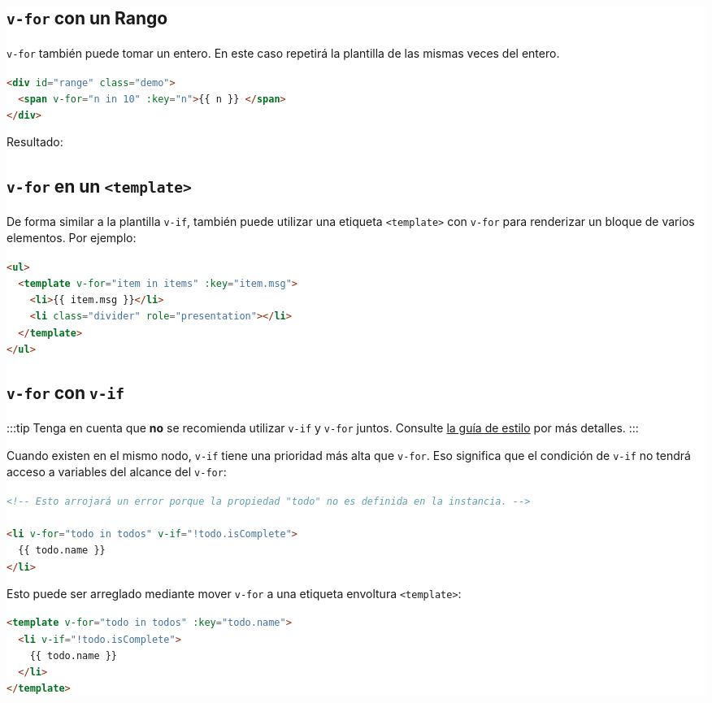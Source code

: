 ## `v-for` con un Rango

`v-for` también puede tomar un entero. En este caso repetirá la plantilla de las mismas veces del entero.

```html
<div id="range" class="demo">
  <span v-for="n in 10" :key="n">{{ n }} </span>
</div>
```

Resultado:

<common-codepen-snippet title="v-for con un rango" slug="NWqLjNY" tab="html,result" />

## `v-for` en un `<template>`

De forma similar a la plantilla `v-if`, también puede utilizar una etiqueta `<template>` con `v-for` para renderizar un bloque de varios elementos. Por ejemplo:

```html
<ul>
  <template v-for="item in items" :key="item.msg">
    <li>{{ item.msg }}</li>
    <li class="divider" role="presentation"></li>
  </template>
</ul>
```

## `v-for` con `v-if`

:::tip
Tenga en cuenta que **no** se recomienda utilizar `v-if` y `v-for` juntos. Consulte [la guía de estilo](../style-guide/#avoid-v-if-with-v-for-essential) por más detalles.
:::

Cuando existen en el mismo nodo, `v-if` tiene una prioridad más alta que `v-for`. Eso significa que el condición de `v-if` no tendrá acceso a variables del alcance del `v-for`:

```html
<!-- Esto arrojará un error porque la propiedad "todo" no es definida en la instancia. -->

<li v-for="todo in todos" v-if="!todo.isComplete">
  {{ todo.name }}
</li>
```

Esto puede ser arreglado mediante mover `v-for` a una etiqueta envoltura `<template>`:

```html
<template v-for="todo in todos" :key="todo.name">
  <li v-if="!todo.isComplete">
    {{ todo.name }}
  </li>
</template>
```
